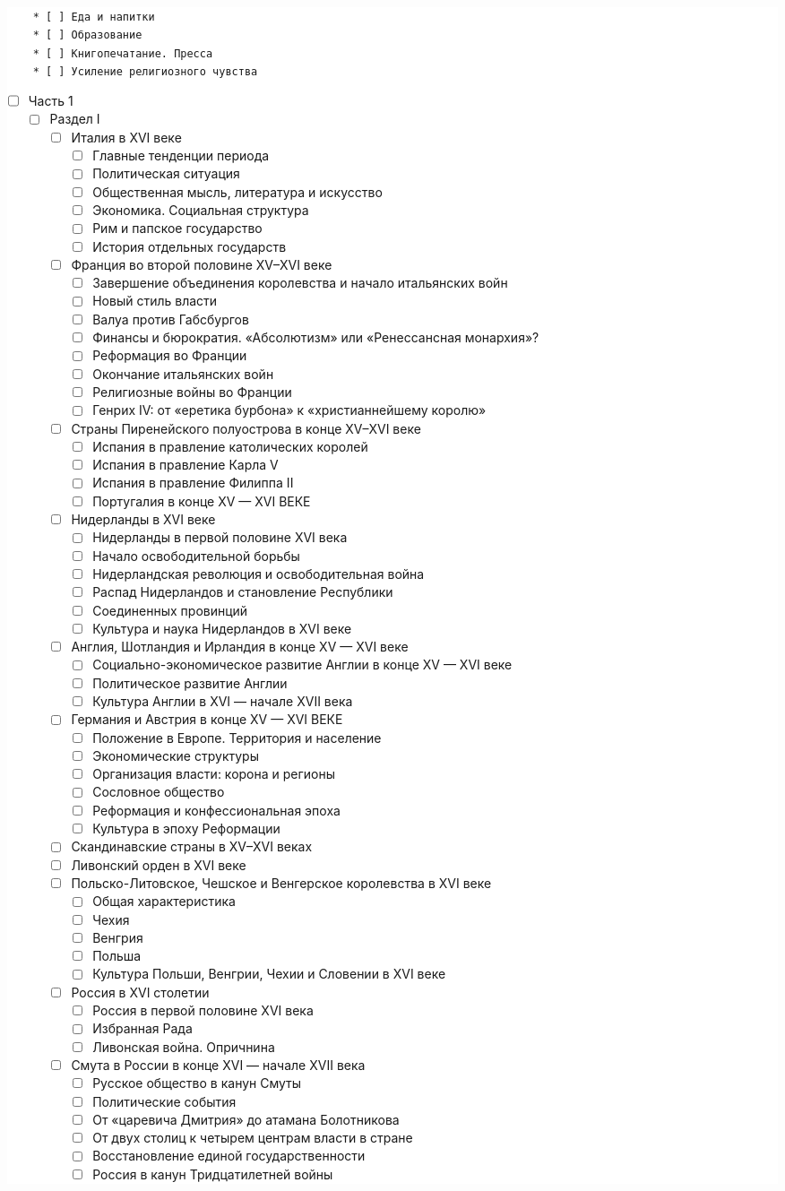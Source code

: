 		* [ ] Еда и напитки
		* [ ] Образование
		* [ ] Книгопечатание. Пресса
		* [ ] Усиление религиозного чувства
* [ ] Часть 1
	* [ ] Раздел I
		* [ ] Италия в XVI веке
			* [ ] Главные тенденции периода
			* [ ] Политическая ситуация
			* [ ] Общественная мысль, литература и искусство
			* [ ] Экономика. Социальная структура
			* [ ] Рим и папское государство
			* [ ] История отдельных государств
		* [ ] Франция во второй половине XV–XVI веке
			* [ ] Завершение объединения королевства и начало итальянских войн
			* [ ] Новый стиль власти
			* [ ] Валуа против Габсбургов
			* [ ] Финансы и бюрократия. «Абсолютизм» или «Ренессансная монархия»?
			* [ ] Реформация во Франции
			* [ ] Окончание итальянских войн
			* [ ] Религиозные войны во Франции
			* [ ] Генрих IV: от «еретика бурбона» к «христианнейшему королю»
		* [ ] Страны Пиренейского полуострова в конце XV–XVI веке
			* [ ] Испания в правление католических королей
			* [ ] Испания в правление Карла V
			* [ ] Испания в правление Филиппа II
			* [ ] Португалия в конце XV — XVI ВЕКЕ
		* [ ] Нидерланды в XVI веке
			* [ ] Нидерланды в первой половине XVI века
			* [ ] Начало освободительной борьбы
			* [ ] Нидерландская революция и освободительная война
			* [ ] Распад Нидерландов и становление Республики
			* [ ] Соединенных провинций
			* [ ] Культура и наука Нидерландов в XVI веке 
		* [ ] Англия, Шотландия и Ирландия в конце XV — XVI веке
			* [ ] Социально-экономическое развитие Англии в конце XV — XVI веке
			* [ ] Политическое развитие Англии
			* [ ] Культура Англии в XVI — начале XVII века
		* [ ] Германия и Австрия в конце XV — XVI ВЕКЕ
			* [ ] Положение в Европе. Территория и население
			* [ ] Экономические структуры
			* [ ] Организация власти: корона и регионы
			* [ ] Сословное общество
			* [ ] Реформация и конфессиональная эпоха
			* [ ] Культура в эпоху Реформации
		* [ ] Скандинавские страны в XV–XVI веках
		* [ ] Ливонский орден в XVI веке
		* [ ] Польско-Литовское, Чешское и Венгерское королевства в XVI веке
			* [ ] Общая характеристика
			* [ ] Чехия
			* [ ] Венгрия
			* [ ] Польша
			* [ ] Культура Польши, Венгрии, Чехии и Словении в XVI веке
		* [ ] Россия в XVI столетии
			* [ ] Россия в первой половине XVI века
			* [ ] Избранная Рада
			* [ ] Ливонская война. Опричнина
		* [ ] Смута в России в конце XVI — начале XVII века
			* [ ] Русское общество в канун Смуты
			* [ ] Политические события
			* [ ] От «царевича Дмитрия» до атамана Болотникова
			* [ ] От двух столиц к четырем центрам власти в стране
			* [ ] Восстановление единой государственности
			* [ ] Россия в канун Тридцатилетней войны